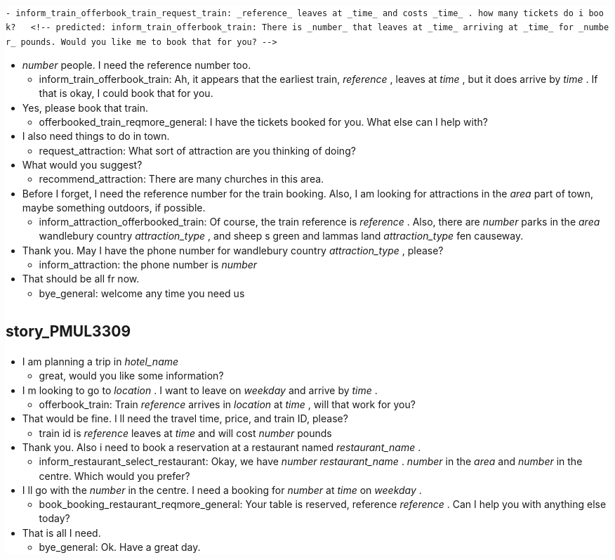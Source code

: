     - inform_train_offerbook_train_request_train: _reference_ leaves at _time_ and costs _time_ . how many tickets do i book?   <!-- predicted: inform_train_offerbook_train: There is _number_ that leaves at _time_ arriving at _time_ for _number_ pounds. Would you like me to book that for you? -->
* _number_ people. I need the reference number too.
    - inform_train_offerbook_train: Ah, it appears that the earliest train, _reference_ , leaves at _time_ , but it does arrive by _time_ . If that is okay, I could book that for you.   <!-- predicted: offerbooked_train_reqmore_general: Your booking was successful. Train ID is _reference_ . Total fee is _number_ _reference_ . Reference number is _reference_ . Anything else I can help with today? -->
* Yes, please book that train.
    - offerbooked_train_reqmore_general: I have the tickets booked for you. What else can I help with?   <!-- predicted: offerbooked_train: Booked for _number_ ticket. Reference number is _reference_ . -->
* I also need things to do in town.
    - request_attraction: What sort of attraction are you thinking of doing?   <!-- predicted: request_train: Sure! When are you wanting to travel, where are you leaving from, where would you like to go and what time? -->
* What would you suggest?
    - recommend_attraction: There are many churches in this area.   <!-- predicted: inform_attraction_recommend_attraction: I have _number_ museums. I could suggest the broughton house gallery it has a free entrance fee. -->
* Before I forget, I need the reference number for the train booking. Also, I am looking for attractions in the _area_ part of town, maybe something outdoors, if possible.
    - inform_attraction_offerbooked_train: Of course, the train reference is _reference_ . Also, there are _number_ parks in the _area_ wandlebury country _attraction_type_ , and sheep s green and lammas land _attraction_type_ fen causeway.   <!-- predicted: inform_attraction: In the _area_ we have _number_ museums _hotel_name_ artworks, _hotel_name_ _attraction_name_ of technology, _attraction_name_ and _attraction_name_ . -->
* Thank you. May I have the phone number for wandlebury country _attraction_type_ , please?
    - inform_attraction: the phone number is _number_   <!-- predicted: inform_attraction_reqmore_general: Sure _attraction_name_ s phone number is _number_ . Anything else? -->
* That should be all fr now.
    - bye_general: welcome any time you need us   <!-- predicted: bye_general_welcome_general: I am happy I could be of help. Take care. Goodbye. -->


## story_PMUL3309
* I am planning a trip in _hotel_name_
    - great, would you like some information?
* I m looking to go to _location_ . I want to leave on _weekday_ and arrive by _time_ .
    - offerbook_train: Train _reference_ arrives in _location_ at _time_ , will that work for you?   <!-- predicted: inform_train_request_train: I have _number_ options available for _weekday_ . You can leave at _time_ , _time_ . _time_ , _time_ , or _time_ . What time would you like to leave? -->
* That would be fine. I ll need the travel time, price, and train ID, please?
    - train id is _reference_ leaves at _time_ and will cost _number_ pounds
* Thank you. Also i need to book a reservation at a restaurant named _restaurant_name_ .
    - inform_restaurant_select_restaurant: Okay, we have _number_ _restaurant_name_ . _number_ in the _area_ and _number_ in the centre. Which would you prefer?   <!-- predicted: greet_general_request_taxi: We can definitely help with that. Do you need the taxi to the _attraction_name_ or to the restaurant, and what time do you need it? -->
* I ll go with the _number_ in the centre. I need a booking for _number_ at _time_ on _weekday_ .
    - book_booking_restaurant_reqmore_general: Your table is reserved, reference _reference_ . Can I help you with anything else today?   <!-- predicted: inform_restaurant_nobook_booking_restaurant_request_booking_restaurant: I m sorry, but I attempted reservations at your specified time at all _number_ restaurants, and none have availability at that time. Would you like to try a different time? -->
* That is all I need.
    - bye_general: Ok. Have a great day.   <!-- predicted: book_booking_restaurant_reqmore_general: OK, I booked a table for you at _restaurant_name_ for _number_ on _weekday_ . Ref _reference_ . Can I help you with anything else today? -->
